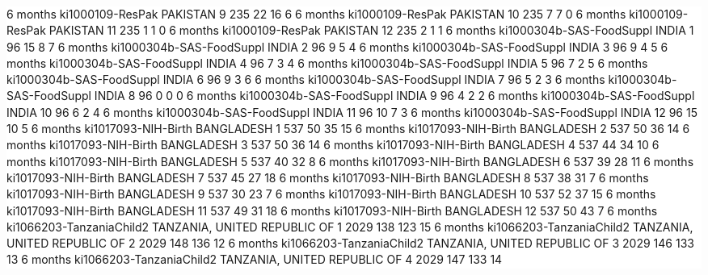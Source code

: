 6 months    ki1000109-ResPak           PAKISTAN                       9       235     22     16      6
6 months    ki1000109-ResPak           PAKISTAN                       10      235      7      7      0
6 months    ki1000109-ResPak           PAKISTAN                       11      235      1      1      0
6 months    ki1000109-ResPak           PAKISTAN                       12      235      2      1      1
6 months    ki1000304b-SAS-FoodSuppl   INDIA                          1        96     15      8      7
6 months    ki1000304b-SAS-FoodSuppl   INDIA                          2        96      9      5      4
6 months    ki1000304b-SAS-FoodSuppl   INDIA                          3        96      9      4      5
6 months    ki1000304b-SAS-FoodSuppl   INDIA                          4        96      7      3      4
6 months    ki1000304b-SAS-FoodSuppl   INDIA                          5        96      7      2      5
6 months    ki1000304b-SAS-FoodSuppl   INDIA                          6        96      9      3      6
6 months    ki1000304b-SAS-FoodSuppl   INDIA                          7        96      5      2      3
6 months    ki1000304b-SAS-FoodSuppl   INDIA                          8        96      0      0      0
6 months    ki1000304b-SAS-FoodSuppl   INDIA                          9        96      4      2      2
6 months    ki1000304b-SAS-FoodSuppl   INDIA                          10       96      6      2      4
6 months    ki1000304b-SAS-FoodSuppl   INDIA                          11       96     10      7      3
6 months    ki1000304b-SAS-FoodSuppl   INDIA                          12       96     15     10      5
6 months    ki1017093-NIH-Birth        BANGLADESH                     1       537     50     35     15
6 months    ki1017093-NIH-Birth        BANGLADESH                     2       537     50     36     14
6 months    ki1017093-NIH-Birth        BANGLADESH                     3       537     50     36     14
6 months    ki1017093-NIH-Birth        BANGLADESH                     4       537     44     34     10
6 months    ki1017093-NIH-Birth        BANGLADESH                     5       537     40     32      8
6 months    ki1017093-NIH-Birth        BANGLADESH                     6       537     39     28     11
6 months    ki1017093-NIH-Birth        BANGLADESH                     7       537     45     27     18
6 months    ki1017093-NIH-Birth        BANGLADESH                     8       537     38     31      7
6 months    ki1017093-NIH-Birth        BANGLADESH                     9       537     30     23      7
6 months    ki1017093-NIH-Birth        BANGLADESH                     10      537     52     37     15
6 months    ki1017093-NIH-Birth        BANGLADESH                     11      537     49     31     18
6 months    ki1017093-NIH-Birth        BANGLADESH                     12      537     50     43      7
6 months    ki1066203-TanzaniaChild2   TANZANIA, UNITED REPUBLIC OF   1      2029    138    123     15
6 months    ki1066203-TanzaniaChild2   TANZANIA, UNITED REPUBLIC OF   2      2029    148    136     12
6 months    ki1066203-TanzaniaChild2   TANZANIA, UNITED REPUBLIC OF   3      2029    146    133     13
6 months    ki1066203-TanzaniaChild2   TANZANIA, UNITED REPUBLIC OF   4      2029    147    133     14